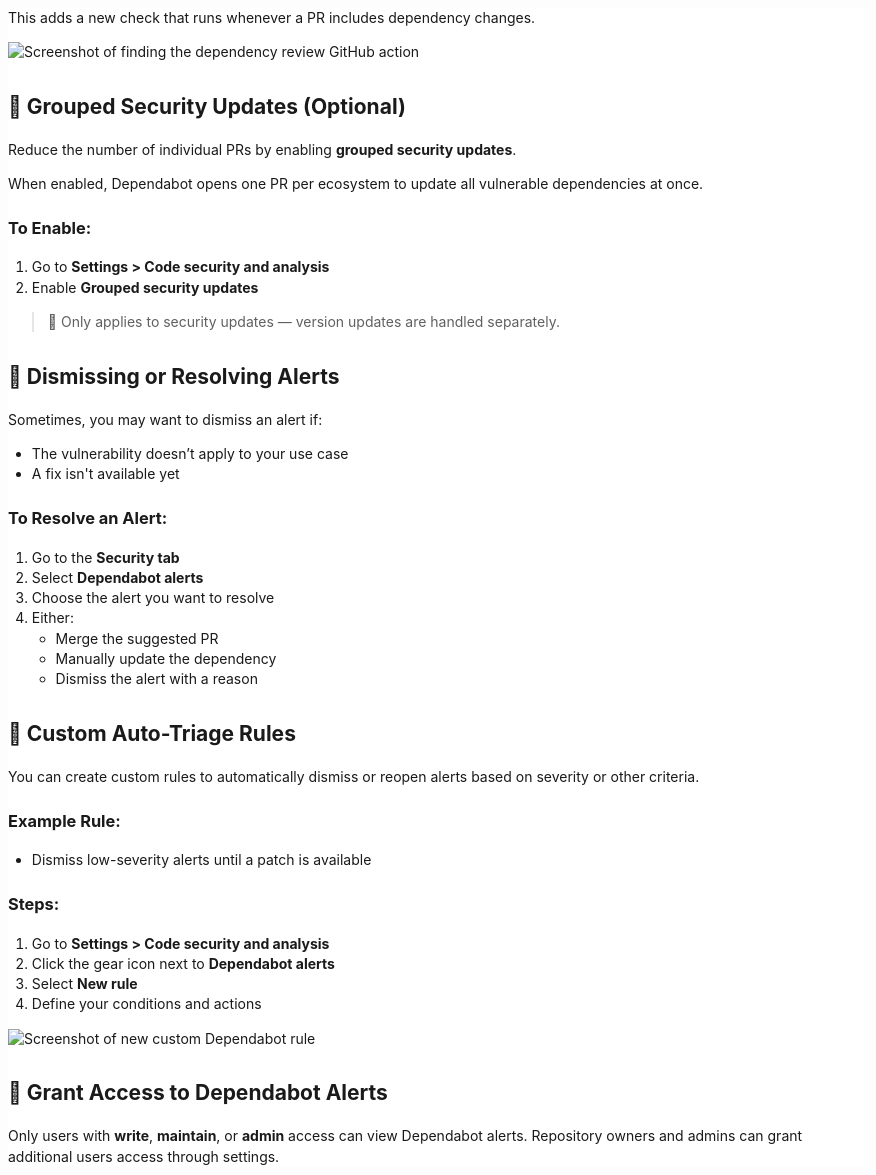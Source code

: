 This adds a new check that runs whenever a PR includes dependency changes.

![Screenshot of finding the dependency review GitHub action](https://learn.microsoft.com/en-us/training/github/configure-dependabot-security-updates-on-github-repo/media/find-dependency-review-from-repo.png)

## 🧱 Grouped Security Updates (Optional)

Reduce the number of individual PRs by enabling **grouped security updates**.

When enabled, Dependabot opens one PR per ecosystem to update all vulnerable dependencies at once.

### To Enable:
1. Go to **Settings > Code security and analysis**
2. Enable **Grouped security updates**

> 🧩 Only applies to security updates — version updates are handled separately.

## 🛑 Dismissing or Resolving Alerts

Sometimes, you may want to dismiss an alert if:
- The vulnerability doesn’t apply to your use case
- A fix isn't available yet

### To Resolve an Alert:
1. Go to the **Security tab**
2. Select **Dependabot alerts**
3. Choose the alert you want to resolve
4. Either:
   - Merge the suggested PR
   - Manually update the dependency
   - Dismiss the alert with a reason

## 🧭 Custom Auto-Triage Rules

You can create custom rules to automatically dismiss or reopen alerts based on severity or other criteria.

### Example Rule:
- Dismiss low-severity alerts until a patch is available

### Steps:
1. Go to **Settings > Code security and analysis**
2. Click the gear icon next to **Dependabot alerts**
3. Select **New rule**
4. Define your conditions and actions

![Screenshot of new custom Dependabot rule](https://learn.microsoft.com/en-us/training/github/configure-dependabot-security-updates-on-github-repo/media/new-custom-dependabot-rule.png)

## 👥 Grant Access to Dependabot Alerts

Only users with **write**, **maintain**, or **admin** access can view Dependabot alerts. Repository owners and admins can grant additional users access through settings.
